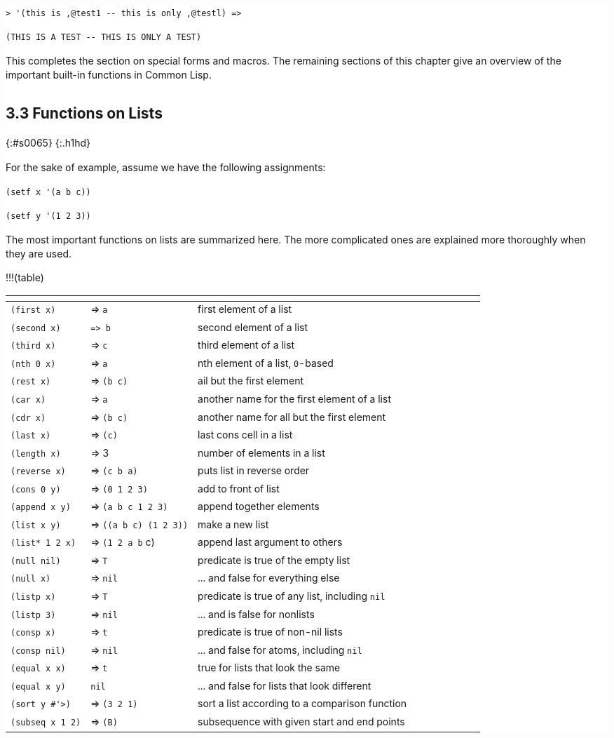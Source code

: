 `> '(this is ,@test1 -- this is only ,@testl) =>`

`(THIS IS A TEST -- THIS IS ONLY A TEST)`

This completes the section on special forms and macros.
The remaining sections of this chapter give an overview of the important built-in functions in Common Lisp.

## 3.3 Functions on Lists
{:#s0065}
{:.h1hd}

For the sake of example, assume we have the following assignments:

`(setf x '(a b c))`

`(setf y '(1 2 3))`

The most important functions on lists are summarized here.
The more complicated ones are explained more thoroughly when they are used.

!!!(table)

| []() | | | | | | | | | |
|---|---|---|---|---|---|---|---|---|---|
| `(first x)` | => `a` | first element of a list |
| `(second x)` | `=> b` | second element of a list |
| `(third x)` | => `c` | third element of a list |
| `(nth 0 x)` | => `a` | nth element of a list, `0`-based |
| `(rest x)` | => `(b c)` | ail but the first element |
| `(car x)` | => `a` | another name for the first element of a list |
| `(cdr x)` | => `(b c)` | another name for all but the first element |
| `(last x)` | => `(c)` | last cons cell in a list |
| `(length x)` | => 3 | number of elements in a list |
| `(reverse x)` | => `(c b a)` | puts list in reverse order |
| `(cons 0 y)` | => `(0 1 2 3)` | add to front of list |
| `(append x y)` | => `(a b c 1 2 3)` | append together elements |
| `(list x y)` | => `((a b c) (1 2 3))` | make a new list |
| `(list* 1 2 x)` | => `(1 2 a b` c) | append last argument to others |
| `(null nil)` | => `T` | predicate is true of the empty list |
| `(null x)` | => `nil` | ... and false for everything else |
| `(listp x)` | => `T` | predicate is true of any list, including `nil` |
| `(listp 3)` | => `nil` | ... and is false for nonlists |
| `(consp x)` | => `t` | predicate is true of non-nil lists |
| `(consp nil)` | => `nil` | ... and false for atoms, including `nil` |
| `(equal x x)` | => `t` | true for lists that look the same |
| `(equal x y)` | `nil` | ... and false for lists that look different |
| `(sort y #'>)` | => `(3 2 1)` | sort a list according to a comparison function |
| `(subseq x 1 2)` | => `(B)` | subsequence with given start and end points |
